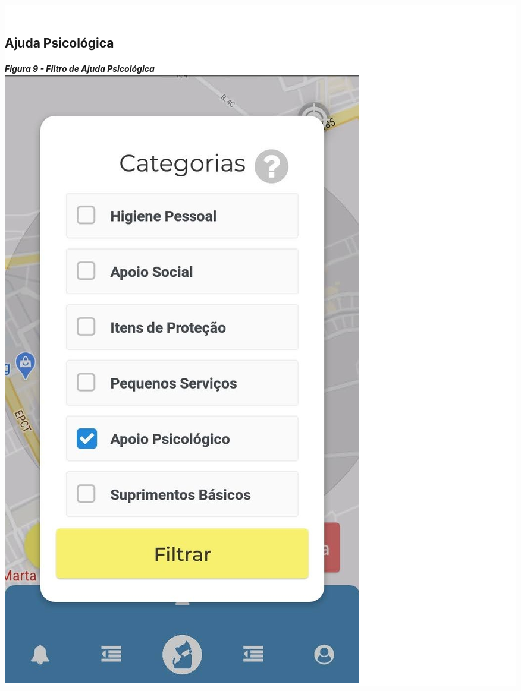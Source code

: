 <br>

## Ajuda Psicológica

***Figura 9 - Filtro de Ajuda Psicológica***  
![AjudaPsicológica](./images/apoioPsicologico.jpg ':size=200')
